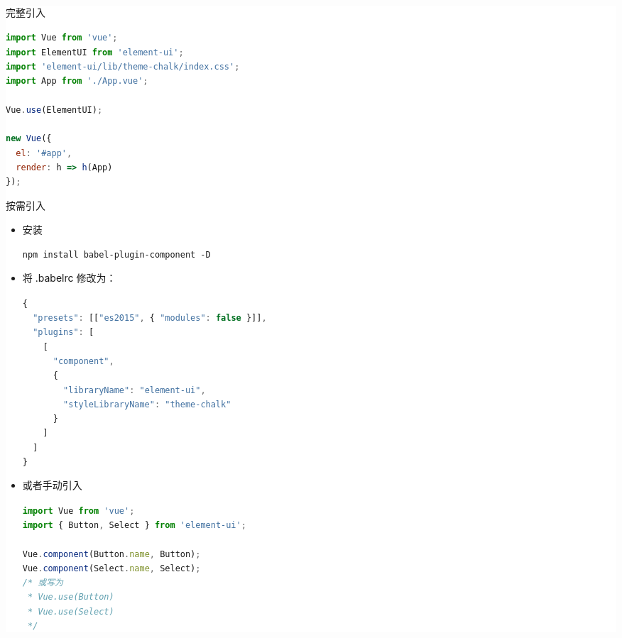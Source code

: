 完整引入

```js
import Vue from 'vue';
import ElementUI from 'element-ui';
import 'element-ui/lib/theme-chalk/index.css';
import App from './App.vue';

Vue.use(ElementUI);

new Vue({
  el: '#app',
  render: h => h(App)
});
```

按需引入

- 安装

  ```shell
  npm install babel-plugin-component -D
  ```

- 将 .babelrc 修改为：

  ```js
  {
    "presets": [["es2015", { "modules": false }]],
    "plugins": [
      [
        "component",
        {
          "libraryName": "element-ui",
          "styleLibraryName": "theme-chalk"
        }
      ]
    ]
  }
  ```

- 或者手动引入

  ```js
  import Vue from 'vue';
  import { Button, Select } from 'element-ui';
  
  Vue.component(Button.name, Button);
  Vue.component(Select.name, Select);
  /* 或写为
   * Vue.use(Button)
   * Vue.use(Select)
   */
  ```

  

